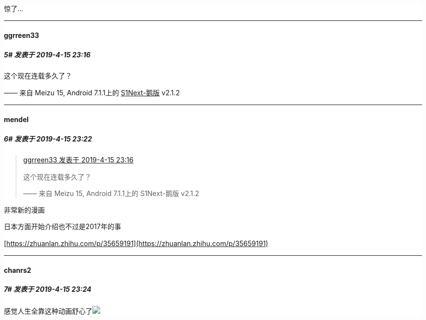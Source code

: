 


惊了...







*****

####  ggrreen33  
##### 5#       发表于 2019-4-15 23:16




这个现在连载多久了？

—— 来自 Meizu 15, Android 7.1.1上的 [S1Next-鹅版](https://github.com/ykrank/S1-Next/releases) v2.1.2







*****

####  mendel  
##### 6#       发表于 2019-4-15 23:22



<blockquote><a href="httphttps://bbs.saraba1st.com/2b/forum.php?mod=redirect&amp;goto=findpost&amp;pid=43317075&amp;ptid=1824599" target="_blank">ggrreen33 发表于 2019-4-15 23:16</a>

这个现在连载多久了？


—— 来自 Meizu 15, Android 7.1.1上的 S1Next-鹅版 v2.1.2</blockquote>
非常新的漫画


日本方面开始介绍也不过是2017年的事

[https://zhuanlan.zhihu.com/p/35659191](https://zhuanlan.zhihu.com/p/35659191)







*****

####  chanrs2  
##### 7#       发表于 2019-4-15 23:24




感觉人生全靠这种动画舒心了<img src="https://static.saraba1st.com/image/smiley/face2017/034.png" referrerpolicy="no-referrer">




